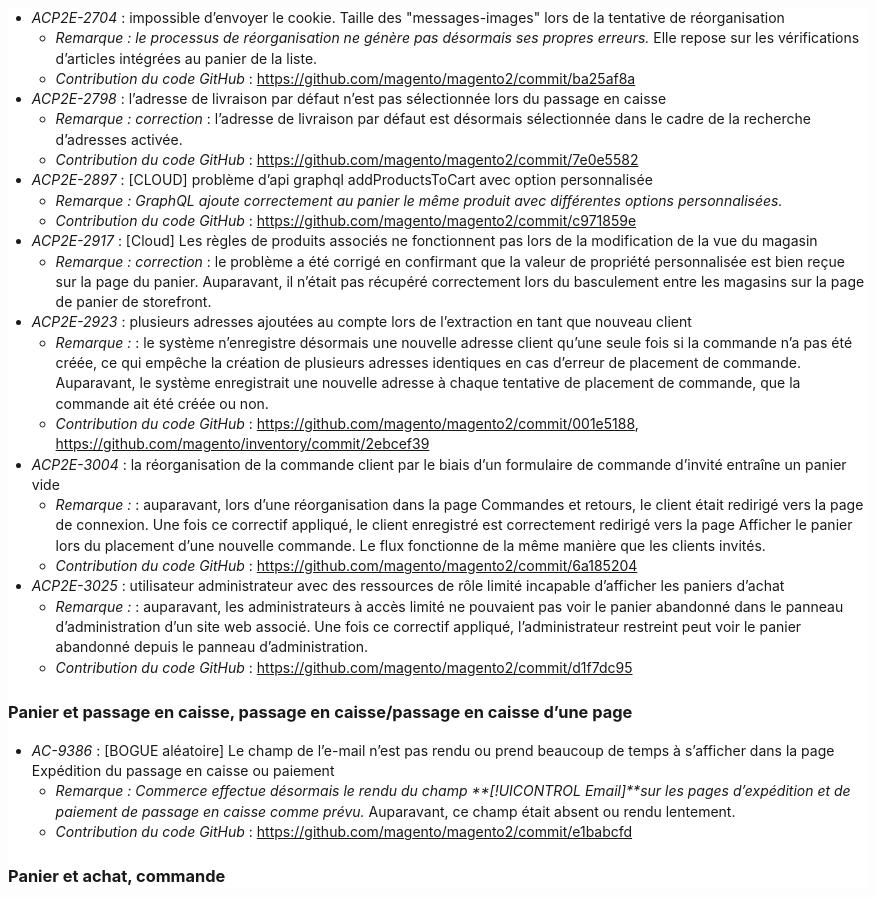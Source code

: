 * _ACP2E-2704_ : impossible d’envoyer le cookie. Taille des &quot;messages-images&quot; lors de la tentative de réorganisation
   * _Remarque : le processus de réorganisation ne génère pas désormais ses propres erreurs._ Elle repose sur les vérifications d’articles intégrées au panier de la liste.
   * _Contribution du code GitHub_ : <https://github.com/magento/magento2/commit/ba25af8a>
* _ACP2E-2798_ : l’adresse de livraison par défaut n’est pas sélectionnée lors du passage en caisse
   * _Remarque : correction_ : l’adresse de livraison par défaut est désormais sélectionnée dans le cadre de la recherche d’adresses activée.
   * _Contribution du code GitHub_ : <https://github.com/magento/magento2/commit/7e0e5582>
* _ACP2E-2897_ : [CLOUD] problème d’api graphql addProductsToCart avec option personnalisée
   * _Remarque : GraphQL ajoute correctement au panier le même produit avec différentes options personnalisées._
   * _Contribution du code GitHub_ : <https://github.com/magento/magento2/commit/c971859e>
* _ACP2E-2917_ : [Cloud] Les règles de produits associés ne fonctionnent pas lors de la modification de la vue du magasin
   * _Remarque : correction_ : le problème a été corrigé en confirmant que la valeur de propriété personnalisée est bien reçue sur la page du panier. Auparavant, il n’était pas récupéré correctement lors du basculement entre les magasins sur la page de panier de storefront.
* _ACP2E-2923_ : plusieurs adresses ajoutées au compte lors de l’extraction en tant que nouveau client
   * _Remarque :_ : le système n’enregistre désormais une nouvelle adresse client qu’une seule fois si la commande n’a pas été créée, ce qui empêche la création de plusieurs adresses identiques en cas d’erreur de placement de commande. Auparavant, le système enregistrait une nouvelle adresse à chaque tentative de placement de commande, que la commande ait été créée ou non.
   * _Contribution du code GitHub_ : <https://github.com/magento/magento2/commit/001e5188>, <https://github.com/magento/inventory/commit/2ebcef39>
* _ACP2E-3004_ : la réorganisation de la commande client par le biais d’un formulaire de commande d’invité entraîne un panier vide
   * _Remarque :_ : auparavant, lors d’une réorganisation dans la page Commandes et retours, le client était redirigé vers la page de connexion. Une fois ce correctif appliqué, le client enregistré est correctement redirigé vers la page Afficher le panier lors du placement d’une nouvelle commande. Le flux fonctionne de la même manière que les clients invités.
   * _Contribution du code GitHub_ : <https://github.com/magento/magento2/commit/6a185204>
* _ACP2E-3025_ : utilisateur administrateur avec des ressources de rôle limité incapable d’afficher les paniers d’achat
   * _Remarque :_ : auparavant, les administrateurs à accès limité ne pouvaient pas voir le panier abandonné dans le panneau d’administration d’un site web associé. Une fois ce correctif appliqué, l’administrateur restreint peut voir le panier abandonné depuis le panneau d’administration.
   * _Contribution du code GitHub_ : <https://github.com/magento/magento2/commit/d1f7dc95>

### Panier et passage en caisse, passage en caisse/passage en caisse d’une page

* _AC-9386_ : [BOGUE aléatoire] Le champ de l’e-mail n’est pas rendu ou prend beaucoup de temps à s’afficher dans la page Expédition du passage en caisse ou paiement
   * _Remarque : Commerce effectue désormais le rendu du champ **[!UICONTROL Email]**sur les pages d’expédition et de paiement de passage en caisse comme prévu._ Auparavant, ce champ était absent ou rendu lentement.
   * _Contribution du code GitHub_ : <https://github.com/magento/magento2/commit/e1babcfd>

### Panier et achat, commande
